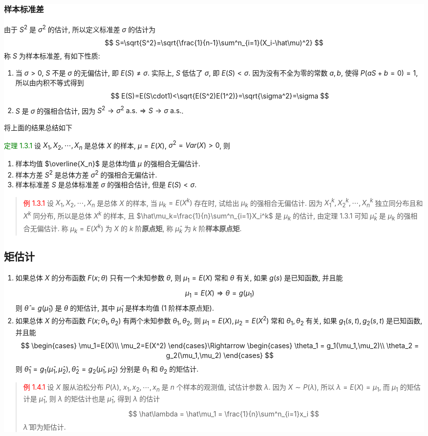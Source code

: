 ### 样本标准差
由于 $S^2$ 是 $\sigma^2$ 的估计, 所以定义标准差 $\sigma$ 的估计为
$$
S=\sqrt{S^2}=\sqrt{\frac{1}{n-1}\sum^n_{i=1}(X_i-\hat\mu)^2}
$$
称 $S$ 为样本标准差, 有如下性质:
1. 当 $\sigma>0$, $S$ 不是 $\sigma$ 的无偏估计, 即 $E(S)\not=\sigma$. 实际上, $S$ 低估了 $\sigma$, 即 $E(S)<\sigma$.
因为没有不全为零的常数 $a,b$, 使得 $P(aS+b=0)=1$, 所以由内积不等式得到
$$
E(S)=E(S\cdot1)<\sqrt{E(S^2)E(1^2)}=\sqrt{\sigma^2}=\sigma
$$
2. $S$ 是 $\sigma$ 的强相合估计, 因为 $S^2\to\sigma^2\ \mathrm{a.s.}\Rightarrow S\to\sigma\ \mathrm{a.s.}$.

将上面的结果总结如下

<font color = green>定理 1.3.1</font> 设 $X_1, X_2, \cdots, X_n$ 是总体 $X$ 的样本, $\mu=E(X)$, $\sigma^2=Var(X)>0$, 则
1. 样本均值 $\overline{X_n}$ 是总体均值 $\mu$ 的强相合无偏估计.
2. 样本方差 $S^2$ 是总体方差 $\sigma^2$ 的强相合无偏估计.
3. 样本标准差 $S$ 是总体标准差 $\sigma$ 的强相合估计, 但是 $E(S)<\sigma$.

> <font color = red>例 1.3.1</font> 设 $X_1, X_2, \cdots, X_n$ 是总体 $X$ 的样本, 当 $\mu_k=E(X^k)$ 存在时, 试给出 $\mu_k$ 的强相合无偏估计.
> 因为 $X_1^k, X_2^k, \cdots, X_n^k$ 独立同分布且和 $X^k$ 同分布, 所以是总体 $X^k$ 的样本, 且 $\hat\mu_k=\frac{1}{n}\sum^n_{i=1}X_i^k$ 是 $\mu_k$ 的估计, 由定理 1.3.1 可知 $\hat\mu_k$ 是 $\mu_k$ 的强相合无偏估计.
> 称 $\mu_k=E(X^k)$ 为 $X$ 的 $k$ 阶**原点矩**, 称 $\hat\mu_k$ 为 $k$ 阶**样本原点矩**.

## 矩估计

1. 如果总体 $X$ 的分布函数 $F(x;\theta)$ 只有一个未知参数 $\theta$, 则 $\mu_1=E(X)$ 常和 $\theta$ 有关, 如果 $g(s)$ 是已知函数, 并且能
$$
\mu_1=E(X)\Rightarrow\theta=g(\mu_1)
$$
则 $\hat\theta=g(\hat\mu_1)$ 是 $\theta$ 的矩估计, 其中 $\hat\mu_1$ 是样本均值 (1 阶样本原点矩).
2. 如果总体 $X$ 的分布函数 $F(x;\theta_1,\theta_2)$ 有两个未知参数 $\theta_1,\theta_2$, 则 $\mu_1=E(X),\mu_2=E(X^2)$ 常和 $\theta_1,\theta_2$ 有关, 如果 $g_1(s,t), g_2(s,t)$ 是已知函数, 并且能
$$
\begin{cases}
  \mu_1=E(X)\\
  \mu_2=E(X^2)
\end{cases}\Rightarrow
\begin{cases}
  \theta_1 = g_1(\mu_1,\mu_2)\\
  \theta_2 = g_2(\mu_1,\mu_2)
\end{cases}
$$
则 $\hat\theta_1 = g_1(\hat\mu_1, \hat\mu_2), \hat\theta_2=g_2(\hat\mu_1,\hat\mu_2)$ 分别是 $\theta_1$ 和 $\theta_2$ 的矩估计.

> <font color = red>例 1.4.1</font> 设 $X$ 服从泊松分布 $P(\lambda)$, $x_1, x_2, \cdots, x_n$ 是 $n$ 个样本的观测值, 试估计参数 $\lambda$.
> 因为 $X\sim P(\lambda)$, 所以 $\lambda = E(X) = \mu_1$, 而 $\mu_1$ 的矩估计是 $\hat\mu_1$, 则 $\lambda$ 的矩估计也是 $\hat\mu_1$, 得到 $\lambda$ 的估计
> $$
> \hat\lambda = \hat\mu_1 = \frac{1}{n}\sum^n_{i=1}x_i
> $$ 
> $\hat\lambda$ 即为矩估计.
